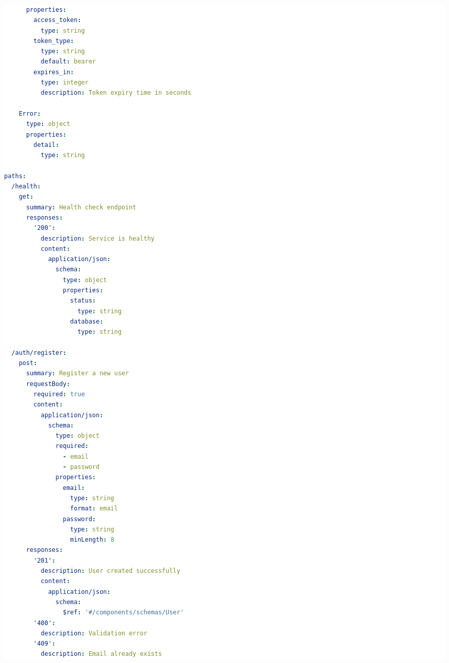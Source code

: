 ```yaml
      properties:
        access_token:
          type: string
        token_type:
          type: string
          default: bearer
        expires_in:
          type: integer
          description: Token expiry time in seconds
    
    Error:
      type: object
      properties:
        detail:
          type: string

paths:
  /health:
    get:
      summary: Health check endpoint
      responses:
        '200':
          description: Service is healthy
          content:
            application/json:
              schema:
                type: object
                properties:
                  status:
                    type: string
                  database:
                    type: string
  
  /auth/register:
    post:
      summary: Register a new user
      requestBody:
        required: true
        content:
          application/json:
            schema:
              type: object
              required:
                - email
                - password
              properties:
                email:
                  type: string
                  format: email
                password:
                  type: string
                  minLength: 8
      responses:
        '201':
          description: User created successfully
          content:
            application/json:
              schema:
                $ref: '#/components/schemas/User'
        '400':
          description: Validation error
        '409':
          description: Email already exists
```